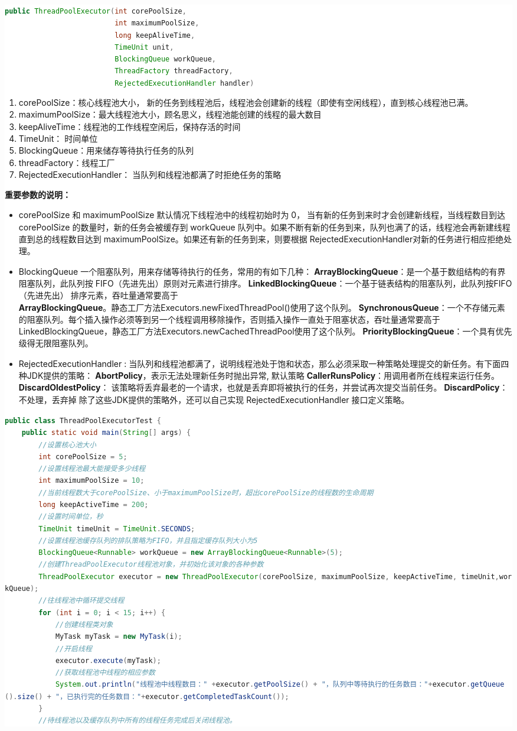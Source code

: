 ```java
public ThreadPoolExecutor(int corePoolSize,
                          int maximumPoolSize,
                          long keepAliveTime,
                          TimeUnit unit,
                          BlockingQueue workQueue,
                          ThreadFactory threadFactory,
                          RejectedExecutionHandler handler) 
```

1. corePoolSize：核心线程池大小， 新的任务到线程池后，线程池会创建新的线程（即使有空闲线程），直到核心线程池已满。
2. maximumPoolSize：最大线程池大小，顾名思义，线程池能创建的线程的最大数目
3. keepAliveTime：线程池的工作线程空闲后，保持存活的时间
4. TimeUnit： 时间单位
5. BlockingQueue：用来储存等待执行任务的队列
6. threadFactory：线程工厂
7. RejectedExecutionHandler： 当队列和线程池都满了时拒绝任务的策略

**重要参数的说明：**

- corePoolSize 和 maximumPoolSize 
  默认情况下线程池中的线程初始时为 0， 当有新的任务到来时才会创建新线程，当线程数目到达 corePoolSize 的数量时，新的任务会被缓存到 workQueue 队列中。如果不断有新的任务到来，队列也满了的话，线程池会再新建线程直到总的线程数目达到 maximumPoolSize。如果还有新的任务到来，则要根据 RejectedExecutionHandler对新的任务进行相应拒绝处理。

- BlockingQueue 
  一个阻塞队列，用来存储等待执行的任务，常用的有如下几种：
  **ArrayBlockingQueue**：是一个基于数组结构的有界阻塞队列，此队列按 FIFO（先进先出）原则对元素进行排序。
  **LinkedBlockingQueue**：一个基于链表结构的阻塞队列，此队列按FIFO （先进先出） 排序元素，吞吐量通常要高于	
  **ArrayBlockingQueue**。静态工厂方法Executors.newFixedThreadPool()使用了这个队列。
  **SynchronousQueue**：一个不存储元素的阻塞队列。每个插入操作必须等到另一个线程调用移除操作，否则插入操作一直处于阻塞状态，吞吐量通常要高于LinkedBlockingQueue，静态工厂方法Executors.newCachedThreadPool使用了这个队列。
  **PriorityBlockingQueue**：一个具有优先级得无限阻塞队列。

- RejectedExecutionHandler : 当队列和线程池都满了，说明线程池处于饱和状态，那么必须采取一种策略处理提交的新任务。有下面四种JDK提供的策略：
  **AbortPolicy**，表示无法处理新任务时抛出异常, 默认策略
  **CallerRunsPolicy**：用调用者所在线程来运行任务。
  **DiscardOldestPolicy**： 该策略将丢弃最老的一个请求，也就是丢弃即将被执行的任务，并尝试再次提交当前任务。
  **DiscardPolicy**：不处理，丢弃掉 
  除了这些JDK提供的策略外，还可以自己实现 RejectedExecutionHandler 接口定义策略。

```java
public class ThreadPoolExecutorTest {
    public static void main(String[] args) {
        //设置核心池大小
        int corePoolSize = 5;
        //设置线程池最大能接受多少线程
        int maximumPoolSize = 10;
        //当前线程数大于corePoolSize、小于maximumPoolSize时，超出corePoolSize的线程数的生命周期
        long keepActiveTime = 200;
        //设置时间单位，秒
        TimeUnit timeUnit = TimeUnit.SECONDS;
        //设置线程池缓存队列的排队策略为FIFO，并且指定缓存队列大小为5
        BlockingQueue<Runnable> workQueue = new ArrayBlockingQueue<Runnable>(5);
        //创建ThreadPoolExecutor线程池对象，并初始化该对象的各种参数
        ThreadPoolExecutor executor = new ThreadPoolExecutor(corePoolSize, maximumPoolSize, keepActiveTime, timeUnit,workQueue);
        //往线程池中循环提交线程
        for (int i = 0; i < 15; i++) {
            //创建线程类对象
            MyTask myTask = new MyTask(i);
            //开启线程
            executor.execute(myTask);
            //获取线程池中线程的相应参数
            System.out.println("线程池中线程数目：" +executor.getPoolSize() + "，队列中等待执行的任务数目："+executor.getQueue().size() + "，已执行完的任务数目："+executor.getCompletedTaskCount());
        }
        //待线程池以及缓存队列中所有的线程任务完成后关闭线程池。
```